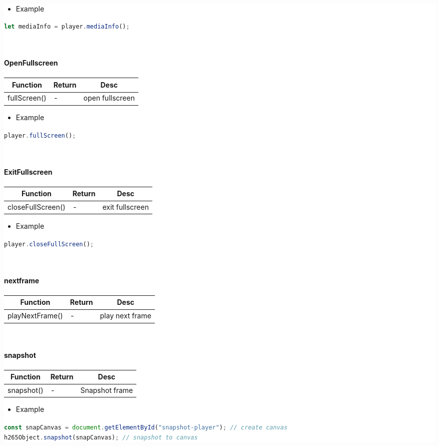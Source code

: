 * Example

```javascript
let mediaInfo = player.mediaInfo();
```

<br>

#### OpenFullscreen ####

|  Function | Return | Desc |
|  ----  | ----  | ---- |
| fullScreen()  | - | open fullscreen |

* Example

```javascript
player.fullScreen();
```

<br>

#### ExitFullscreen ####

|  Function | Return | Desc |
|  ----  | ----  | ---- |
| closeFullScreen()  | - | exit fullscreen |

* Example

```javascript
player.closeFullScreen();
```

<br>


#### nextframe ####

|  Function | Return | Desc |
|  ----  | ----  | ---- |
| playNextFrame()  | - | play next frame |

<br>


#### snapshot ####

|  Function | Return | Desc |
|  ----  | ----  | ---- |
| snapshot()  | - | Snapshot frame |

* Example

```javascript
const snapCanvas = document.getElementById("snapshot-player"); // create canvas
h265Object.snapshot(snapCanvas); // snapshot to canvas
```

